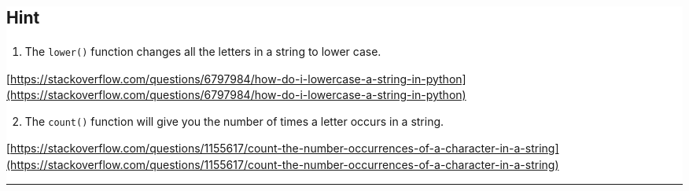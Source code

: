 ## Hint

1. The `lower()` function changes all the letters in a string to lower case.

[https://stackoverflow.com/questions/6797984/how-do-i-lowercase-a-string-in-python](https://stackoverflow.com/questions/6797984/how-do-i-lowercase-a-string-in-python)

2. The `count()` function will give you the number of times a letter occurs in a string.

[https://stackoverflow.com/questions/1155617/count-the-number-occurrences-of-a-character-in-a-string](https://stackoverflow.com/questions/1155617/count-the-number-occurrences-of-a-character-in-a-string)

---
